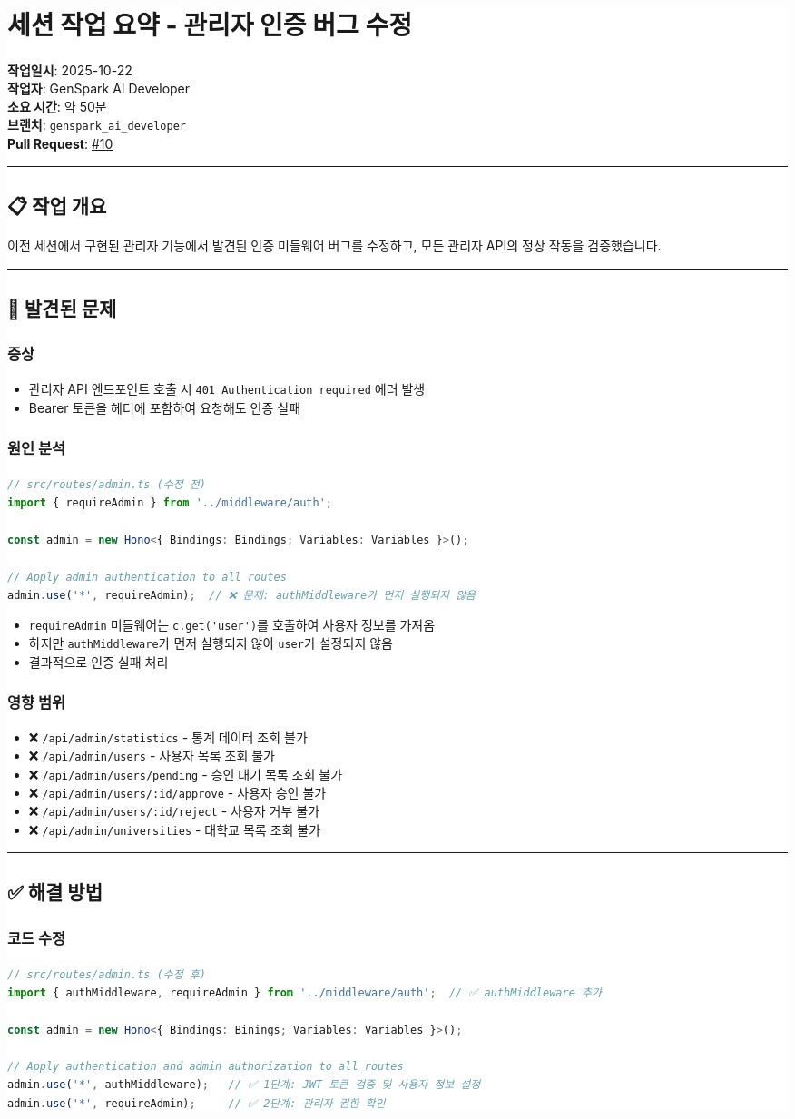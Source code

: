 # 세션 작업 요약 - 관리자 인증 버그 수정

**작업일시**: 2025-10-22  
**작업자**: GenSpark AI Developer  
**소요 시간**: 약 50분  
**브랜치**: `genspark_ai_developer`  
**Pull Request**: [#10](https://github.com/seojeongju/wow-campus-platform/pull/10)

---

## 📋 작업 개요

이전 세션에서 구현된 관리자 기능에서 발견된 인증 미들웨어 버그를 수정하고, 모든 관리자 API의 정상 작동을 검증했습니다.

---

## 🐛 발견된 문제

### 증상
- 관리자 API 엔드포인트 호출 시 `401 Authentication required` 에러 발생
- Bearer 토큰을 헤더에 포함하여 요청해도 인증 실패

### 원인 분석
```typescript
// src/routes/admin.ts (수정 전)
import { requireAdmin } from '../middleware/auth';

const admin = new Hono<{ Bindings: Bindings; Variables: Variables }>();

// Apply admin authentication to all routes
admin.use('*', requireAdmin);  // ❌ 문제: authMiddleware가 먼저 실행되지 않음
```

- `requireAdmin` 미들웨어는 `c.get('user')`를 호출하여 사용자 정보를 가져옴
- 하지만 `authMiddleware`가 먼저 실행되지 않아 `user`가 설정되지 않음
- 결과적으로 인증 실패 처리

### 영향 범위
- ❌ `/api/admin/statistics` - 통계 데이터 조회 불가
- ❌ `/api/admin/users` - 사용자 목록 조회 불가
- ❌ `/api/admin/users/pending` - 승인 대기 목록 조회 불가
- ❌ `/api/admin/users/:id/approve` - 사용자 승인 불가
- ❌ `/api/admin/users/:id/reject` - 사용자 거부 불가
- ❌ `/api/admin/universities` - 대학교 목록 조회 불가

---

## ✅ 해결 방법

### 코드 수정
```typescript
// src/routes/admin.ts (수정 후)
import { authMiddleware, requireAdmin } from '../middleware/auth';  // ✅ authMiddleware 추가

const admin = new Hono<{ Bindings: Binings; Variables: Variables }>();

// Apply authentication and admin authorization to all routes
admin.use('*', authMiddleware);   // ✅ 1단계: JWT 토큰 검증 및 사용자 정보 설정
admin.use('*', requireAdmin);     // ✅ 2단계: 관리자 권한 확인
```
